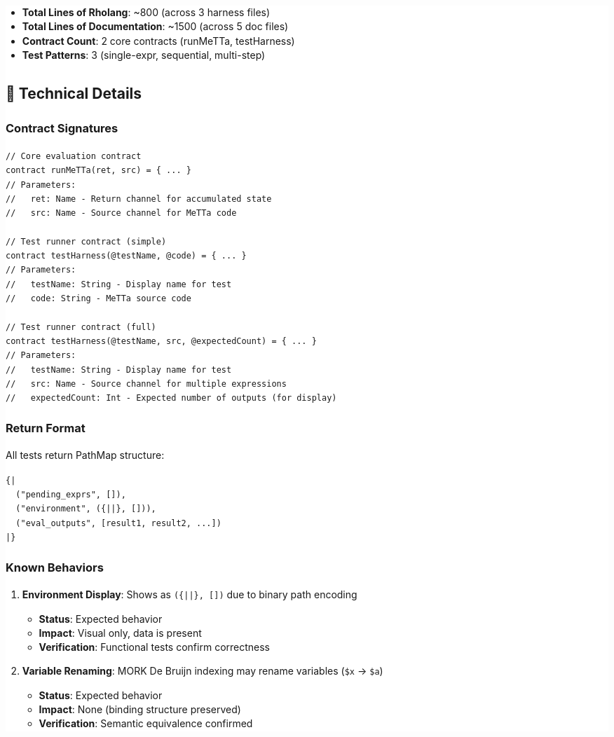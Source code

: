 - **Total Lines of Rholang**: ~800 (across 3 harness files)
- **Total Lines of Documentation**: ~1500 (across 5 doc files)
- **Contract Count**: 2 core contracts (runMeTTa, testHarness)
- **Test Patterns**: 3 (single-expr, sequential, multi-step)

## 🔧 Technical Details

### Contract Signatures

```rholang
// Core evaluation contract
contract runMeTTa(ret, src) = { ... }
// Parameters:
//   ret: Name - Return channel for accumulated state
//   src: Name - Source channel for MeTTa code

// Test runner contract (simple)
contract testHarness(@testName, @code) = { ... }
// Parameters:
//   testName: String - Display name for test
//   code: String - MeTTa source code

// Test runner contract (full)
contract testHarness(@testName, src, @expectedCount) = { ... }
// Parameters:
//   testName: String - Display name for test
//   src: Name - Source channel for multiple expressions
//   expectedCount: Int - Expected number of outputs (for display)
```

### Return Format

All tests return PathMap structure:
```rholang
{|
  ("pending_exprs", []),
  ("environment", ({||}, [])),
  ("eval_outputs", [result1, result2, ...])
|}
```

### Known Behaviors

1. **Environment Display**: Shows as `({||}, [])` due to binary path encoding
   - **Status**: Expected behavior
   - **Impact**: Visual only, data is present
   - **Verification**: Functional tests confirm correctness

2. **Variable Renaming**: MORK De Bruijn indexing may rename variables (`$x` → `$a`)
   - **Status**: Expected behavior
   - **Impact**: None (binding structure preserved)
   - **Verification**: Semantic equivalence confirmed
